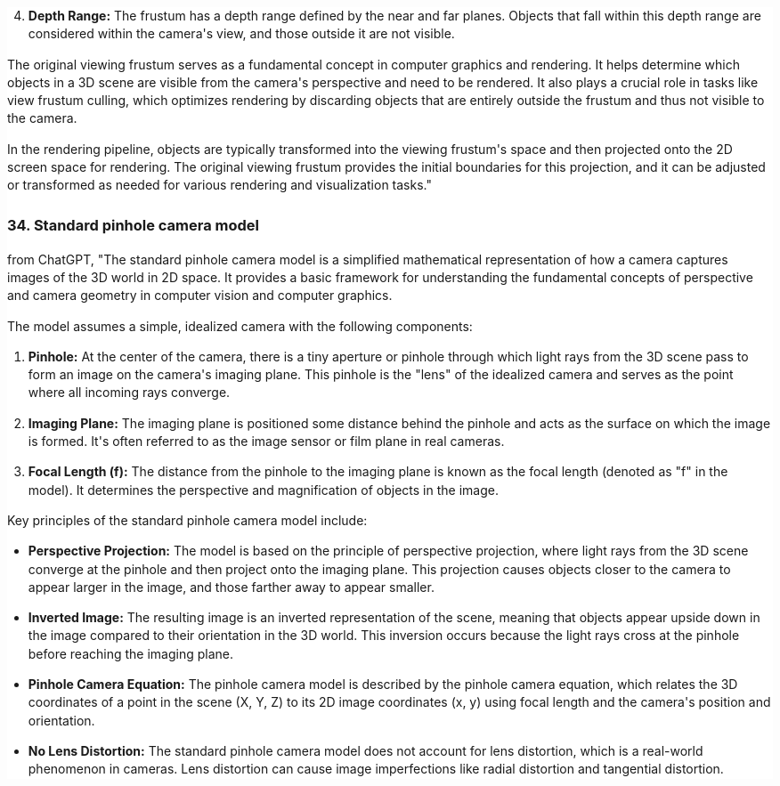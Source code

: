 4. **Depth Range:** The frustum has a depth range defined by the near and far planes. Objects that fall within this depth range are considered within the camera's view, and those outside it are not visible.

The original viewing frustum serves as a fundamental concept in computer graphics and rendering. It helps determine which objects in a 3D scene are visible from the camera's perspective and need to be rendered. It also plays a crucial role in tasks like view frustum culling, which optimizes rendering by discarding objects that are entirely outside the frustum and thus not visible to the camera.

In the rendering pipeline, objects are typically transformed into the viewing frustum's space and then projected onto the 2D screen space for rendering. The original viewing frustum provides the initial boundaries for this projection, and it can be adjusted or transformed as needed for various rendering and visualization tasks."

<iframe width="560" height="315" src="https://www.youtube.com/embed/GqEP79loyQE?si=2Tj-b2pjmLmjfg38" title="YouTube video player" frameborder="0" allow="accelerometer; autoplay; clipboard-write; encrypted-media; gyroscope; picture-in-picture; web-share" allowfullscreen></iframe>

### 34. Standard pinhole camera model <a name="spcm"></a>

from ChatGPT, "The standard pinhole camera model is a simplified mathematical representation of how a camera captures images of the 3D world in 2D space. It provides a basic framework for understanding the fundamental concepts of perspective and camera geometry in computer vision and computer graphics.

The model assumes a simple, idealized camera with the following components:

1. **Pinhole:** At the center of the camera, there is a tiny aperture or pinhole through which light rays from the 3D scene pass to form an image on the camera's imaging plane. This pinhole is the "lens" of the idealized camera and serves as the point where all incoming rays converge.

2. **Imaging Plane:** The imaging plane is positioned some distance behind the pinhole and acts as the surface on which the image is formed. It's often referred to as the image sensor or film plane in real cameras.

3. **Focal Length (f):** The distance from the pinhole to the imaging plane is known as the focal length (denoted as "f" in the model). It determines the perspective and magnification of objects in the image.

Key principles of the standard pinhole camera model include:

- **Perspective Projection:** The model is based on the principle of perspective projection, where light rays from the 3D scene converge at the pinhole and then project onto the imaging plane. This projection causes objects closer to the camera to appear larger in the image, and those farther away to appear smaller.

- **Inverted Image:** The resulting image is an inverted representation of the scene, meaning that objects appear upside down in the image compared to their orientation in the 3D world. This inversion occurs because the light rays cross at the pinhole before reaching the imaging plane.

- **Pinhole Camera Equation:** The pinhole camera model is described by the pinhole camera equation, which relates the 3D coordinates of a point in the scene (X, Y, Z) to its 2D image coordinates (x, y) using focal length and the camera's position and orientation.

- **No Lens Distortion:** The standard pinhole camera model does not account for lens distortion, which is a real-world phenomenon in cameras. Lens distortion can cause image imperfections like radial distortion and tangential distortion.
